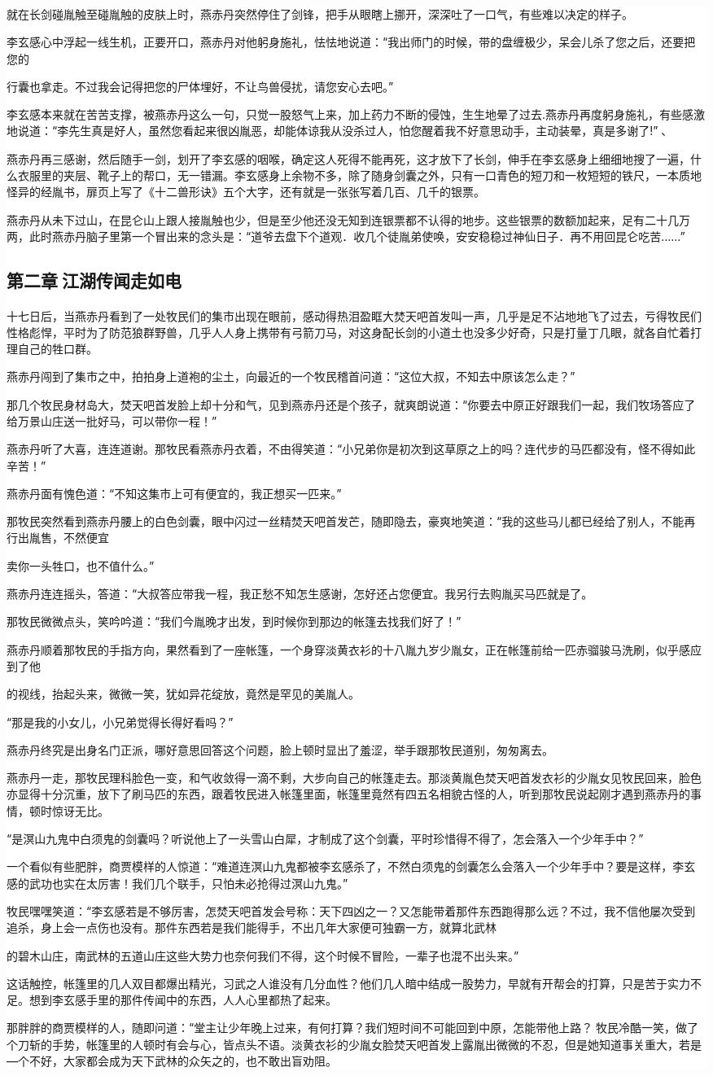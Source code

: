 就在长剑碰胤触至碰胤触的皮肤上时，燕赤丹突然停住了剑锋，把手从眼瞎上挪开，深深吐了一口气，有些难以决定的样子。

李玄感心中浮起一线生机，正要开口，燕赤丹对他躬身施礼，怯怯地说道：“我出师门的时候，带的盘缠极少，呆会儿杀了您之后，还要把您的

行囊也拿走。不过我会记得把您的尸体埋好，不让鸟兽侵扰，请您安心去吧。”

李玄感本来就在苦苦支撑，被燕赤丹这么一句，只觉一股怒气上来，加上药力不断的侵蚀，生生地晕了过去.燕赤丹再度躬身施礼，有些感激地说道：“李先生真是好人，虽然您看起来很凶胤恶，却能体谅我从没杀过人，怕您醒着我不好意思动手，主动装晕，真是多谢了!” 、

燕赤丹再三感谢，然后随手一剑，划开了李玄感的咽喉，确定这人死得不能再死，这才放下了长剑，伸手在李玄感身上细细地搜了一遍，什么衣服里的夹层、靴子上的帮口，无一错漏。李玄感身上余物不多，除了随身剑囊之外，只有一口青色的短刀和一枚短短的铁尺，一本质地怪异的经胤书，扉页上写了《十二兽形诀》五个大字，还有就是一张张写着几百、几千的银票。

燕赤丹从未下过山，在昆仑山上跟人接胤触也少，但是至少他还没无知到连银票都不认得的地步。这些银票的数额加起来，足有二十几万两，此时燕赤丹脑子里第一个冒出来的念头是：“道爷去盘下个道观．收几个徒胤弟使唤，安安稳稳过神仙日子．再不用回昆仑吃苦……”


## 第二章 江湖传闻走如电


十七日后，当燕赤丹看到了一处牧民们的集市出现在眼前，感动得热泪盈眶大焚天吧首发叫一声，几乎是足不沾地地飞了过去，亏得牧民们性格彪悍，平时为了防范狼群野兽，几乎人人身上携带有弓箭刀马，对这身配长剑的小道土也没多少好奇，只是打量丁几眼，就各自忙着打理自己的牲口群。

燕赤丹闯到了集市之中，拍拍身上道袍的尘土，向最近的一个牧民稽首问道：“这位大叔，不知去中原该怎么走？”

那几个牧民身材岛大，焚天吧首发脸上却十分和气，见到燕赤丹还是个孩子，就爽朗说道：“你要去中原正好跟我们一起，我们牧场答应了给万景山庄送一批好马，可以带你一程！”

燕赤丹听了大喜，连连道谢。那牧民看燕赤丹衣着，不由得笑道：“小兄弟你是初次到这草原之上的吗？连代步的马匹都没有，怪不得如此辛苦！”

燕赤丹面有愧色道：“不知这集市上可有便宜的，我正想买一匹来。”

那牧民突然看到燕赤丹腰上的白色剑囊，眼中闪过一丝精焚天吧首发芒，随即隐去，豪爽地笑道：“我的这些马儿都已经给了别人，不能再行出胤售，不然便宜

卖你一头牲口，也不值什么。”

燕赤丹连连摇头，答道：“大叔答应带我一程，我正愁不知怎生感谢，怎好还占您便宜。我另行去购胤买马匹就是了。

那牧民微微点头，笑吟吟道：“我们今胤晚才出发，到时候你到那边的帐篷去找我们好了！”

燕赤丹顺着那牧民的手指方向，果然看到了一座帐篷，一个身穿淡黄衣衫的十八胤九岁少胤女，正在帐篷前给一匹赤骝骏马洗刷，似乎感应到了他

的视线，抬起头来，微微一笑，犹如异花绽放，竟然是罕见的美胤人。

“那是我的小女儿，小兄弟觉得长得好看吗？”

燕赤丹终究是出身名门正派，哪好意思回答这个问题，脸上顿时显出了羞涩，举手跟那牧民道别，匆匆离去。

燕赤丹一走，那牧民理科脸色一变，和气收敛得一滴不剩，大步向自己的帐篷走去。那淡黄胤色焚天吧首发衣衫的少胤女见牧民回来，脸色亦显得十分沉重，放下了刷马匹的东西，跟着牧民进入帐篷里面，帐篷里竟然有四五名相貌古怪的人，听到那牧民说起刚才遇到燕赤丹的事情，顿时惊讶无比。

“是溟山九鬼中白须鬼的剑囊吗？听说他上了一头雪山白犀，才制成了这个剑囊，平时珍惜得不得了，怎会落入一个少年手中？”

一个看似有些肥胖，商贾模样的人惊道：“难道连溟山九鬼都被李玄感杀了，不然白须鬼的剑囊怎么会落入一个少年手中？要是这样，李玄感的武功也实在太厉害！我们几个联手，只怕未必抢得过溟山九鬼。”

牧民嘿嘿笑道：“李玄感若是不够厉害，怎焚天吧首发会号称：天下四凶之一？又怎能带着那件东西跑得那么远？不过，我不信他屡次受到追杀，身上会一点伤也没有。那件东西若是我们能得手，不出几年大家便可独霸一方，就算北武林

的碧木山庄，南武林的五道山庄这些大势力也奈何我们不得，这个时候不冒险，一辈子也混不出头来。”

这话触控，帐篷里的几人双目都爆出精光，习武之人谁没有几分血性？他们几人暗中结成一股势力，早就有开帮会的打算，只是苦于实力不足。想到李玄感手里的那件传闻中的东西，人人心里都热了起来。

那胖胖的商贾模样的人，随即问道：“堂主让少年晚上过来，有何打算？我们短时间不可能回到中原，怎能带他上路？ 牧民冷酷一笑，做了个刀斩的手势，帐篷里的人顿时有会与心，皆点头不语。淡黄衣衫的少胤女脸焚天吧首发上露胤出微微的不忍，但是她知道事关重大，若是—个不好，大家都会成为天下武林的众矢之的，也不敢出盲劝阻。
